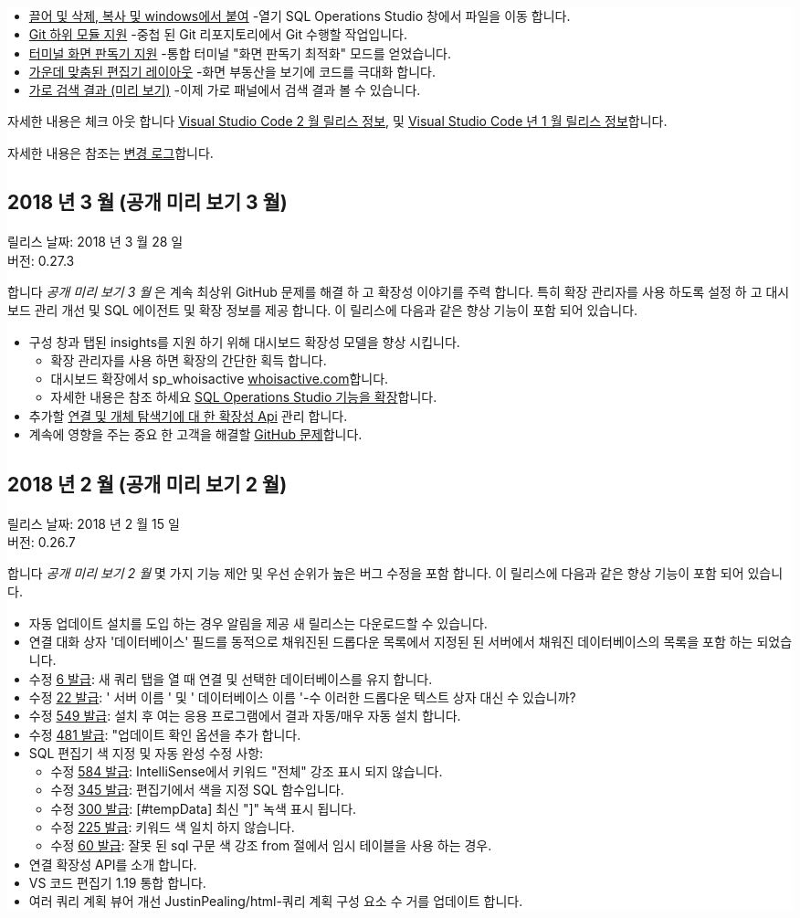 - [끌어 및 삭제, 복사 및 windows에서 붙여](https://code.visualstudio.com/updates/v1_21#_better-drag-and-drop-support) -열기 SQL Operations Studio 창에서 파일을 이동 합니다.
- [Git 하위 모듈 지원](https://code.visualstudio.com/updates/v1_20#_git-submodules) -중첩 된 Git 리포지토리에서 Git 수행할 작업입니다.
- [터미널 화면 판독기 지원](https://code.visualstudio.com/updates/v1_20#_screen-reader-support) -통합 터미널 "화면 판독기 최적화" 모드를 얻었습니다.
- [가운데 맞춤된 편집기 레이아웃](https://code.visualstudio.com/updates/v1_21#_centered-editor-layout) -화면 부동산을 보기에 코드를 극대화 합니다.
- [가로 검색 결과 (미리 보기)](https://code.visualstudio.com/updates/v1_21#_horizontal-search) -이제 가로 패널에서 검색 결과 볼 수 있습니다.

자세한 내용은 체크 아웃 합니다 [Visual Studio Code 2 월 릴리스 정보](https://code.visualstudio.com/updates/v1_21), 및 [Visual Studio Code 년 1 월 릴리스 정보](https://code.visualstudio.com/updates/v1_20)합니다.

자세한 내용은 참조는 [변경 로그](https://github.com/Microsoft/azuredatastudio/blob/master/CHANGELOG.md)합니다.

## <a name="march-2018-march-public-preview"></a>2018 년 3 월 (공개 미리 보기 3 월)

릴리스 날짜: 2018 년 3 월 28 일  
버전: 0.27.3

합니다 *공개 미리 보기 3 월* 은 계속 최상위 GitHub 문제를 해결 하 고 확장성 이야기를 주력 합니다. 특히 확장 관리자를 사용 하도록 설정 하 고 대시보드 관리 개선 및 SQL 에이전트 및 확장 정보를 제공 합니다. 이 릴리스에 다음과 같은 향상 기능이 포함 되어 있습니다.

- 구성 창과 탭된 insights를 지원 하기 위해 대시보드 확장성 모델을 향상 시킵니다.
   - 확장 관리자를 사용 하면 확장의 간단한 획득 합니다.
   - 대시보드 확장에서 sp_whoisactive [whoisactive.com](http://www.whoisactive.com)합니다.
   - 자세한 내용은 참조 하세요 [SQL Operations Studio 기능을 확장](extensions.md)합니다.
- 추가할 [연결 및 개체 탐색기에 대 한 확장성 Api](https://github.com/Microsoft/azuredatastudio/wiki/Extensibility-API) 관리 합니다.
- 계속에 영향을 주는 중요 한 고객을 해결할 [GitHub 문제](https://github.com/Microsoft/azuredatastudio/issues)합니다.


## <a name="february-2018-february-public-preview"></a>2018 년 2 월 (공개 미리 보기 2 월)

릴리스 날짜: 2018 년 2 월 15 일  
버전: 0.26.7

합니다 *공개 미리 보기 2 월* 몇 가지 기능 제안 및 우선 순위가 높은 버그 수정을 포함 합니다. 이 릴리스에 다음과 같은 향상 기능이 포함 되어 있습니다.

- 자동 업데이트 설치를 도입 하는 경우 알림을 제공 새 릴리스는 다운로드할 수 있습니다. 
- 연결 대화 상자 '데이터베이스' 필드를 동적으로 채워진된 드롭다운 목록에서 지정된 된 서버에서 채워진 데이터베이스의 목록을 포함 하는 되었습니다.
- 수정 [6 발급](https://github.com/Microsoft/azuredatastudio/issues/6): 새 쿼리 탭을 열 때 연결 및 선택한 데이터베이스를 유지 합니다.
- 수정 [22 발급](https://github.com/Microsoft/azuredatastudio/issues/22): ' 서버 이름 ' 및 ' 데이터베이스 이름 '-수 이러한 드롭다운 텍스트 상자 대신 수 있습니까?
- 수정 [549 발급](https://github.com/Microsoft/azuredatastudio/issues/549): 설치 후 여는 응용 프로그램에서 결과 자동/매우 자동 설치 합니다.
- 수정 [481 발급](https://github.com/Microsoft/azuredatastudio/issues/481): "업데이트 확인 옵션을 추가 합니다.
- SQL 편집기 색 지정 및 자동 완성 수정 사항:
   - 수정 [584 발급](https://github.com/Microsoft/azuredatastudio/issues/584): IntelliSense에서 키워드 "전체" 강조 표시 되지 않습니다.
   - 수정 [345 발급](https://github.com/Microsoft/azuredatastudio/issues/345): 편집기에서 색을 지정 SQL 함수입니다.
   - 수정 [300 발급](https://github.com/Microsoft/azuredatastudio/issues/300): [#tempData] 최신 "]" 녹색 표시 됩니다.
   - 수정 [225 발급](https://github.com/Microsoft/azuredatastudio/issues/225): 키워드 색 일치 하지 않습니다.
   - 수정 [60 발급](https://github.com/Microsoft/azuredatastudio/issues/60): 잘못 된 sql 구문 색 강조 from 절에서 임시 테이블을 사용 하는 경우.
- 연결 확장성 API를 소개 합니다.
- VS 코드 편집기 1.19 통합 합니다.
- 여러 쿼리 계획 뷰어 개선 JustinPealing/html-쿼리 계획 구성 요소 수 거를 업데이트 합니다.

